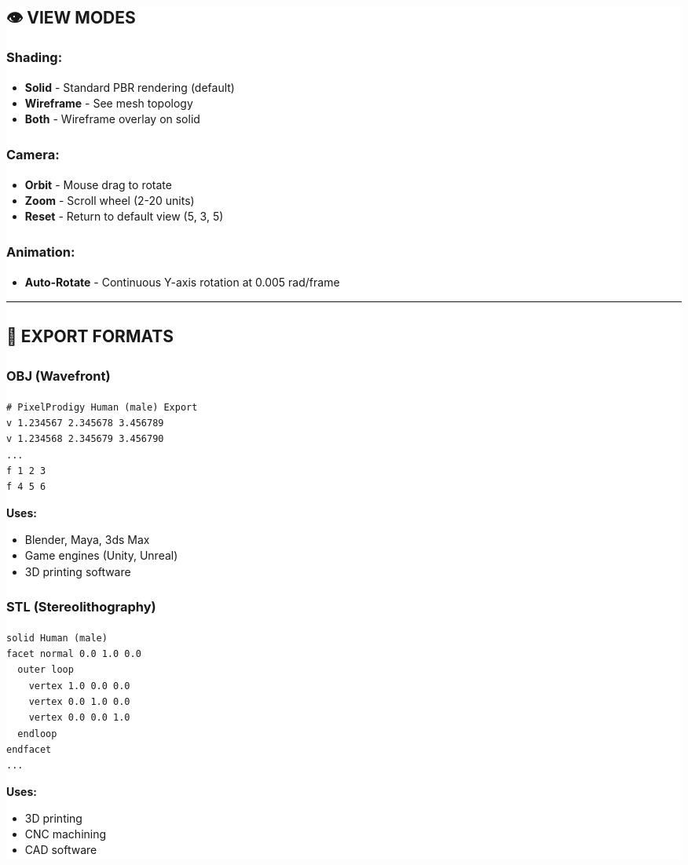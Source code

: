 
## 👁️ VIEW MODES

### Shading:
- **Solid** - Standard PBR rendering (default)
- **Wireframe** - See mesh topology
- **Both** - Wireframe overlay on solid

### Camera:
- **Orbit** - Mouse drag to rotate
- **Zoom** - Scroll wheel (2-20 units)
- **Reset** - Return to default view (5, 3, 5)

### Animation:
- **Auto-Rotate** - Continuous Y-axis rotation at 0.005 rad/frame

---

## 💾 EXPORT FORMATS

### OBJ (Wavefront)
```
# PixelProdigy Human (male) Export
v 1.234567 2.345678 3.456789
v 1.234568 2.345679 3.456790
...
f 1 2 3
f 4 5 6
```

**Uses:**
- Blender, Maya, 3ds Max
- Game engines (Unity, Unreal)
- 3D printing software

### STL (Stereolithography)
```
solid Human (male)
facet normal 0.0 1.0 0.0
  outer loop
    vertex 1.0 0.0 0.0
    vertex 0.0 1.0 0.0
    vertex 0.0 0.0 1.0
  endloop
endfacet
...
```

**Uses:**
- 3D printing
- CNC machining
- CAD software
